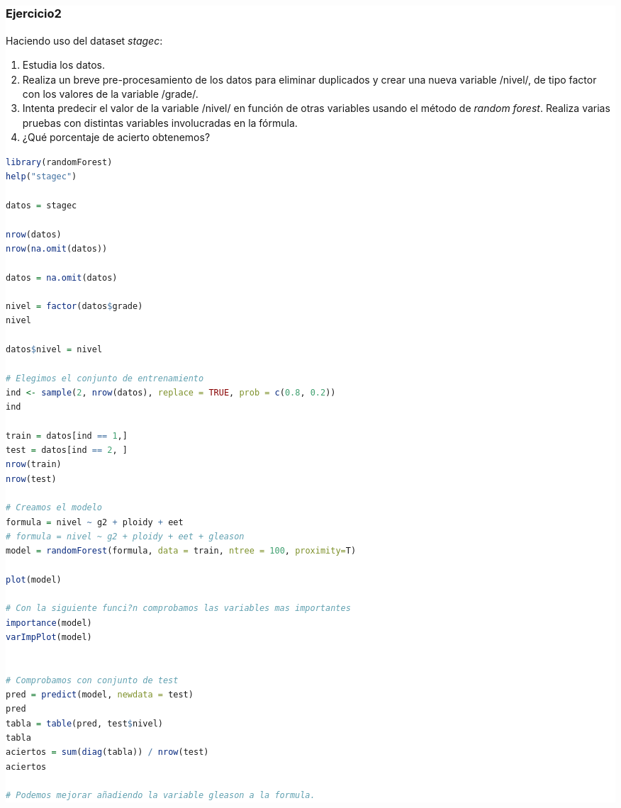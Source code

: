 ### Ejercicio2
 
Haciendo uso del dataset *stagec*:
1. Estudia los datos.
2. Realiza un breve pre-procesamiento de los datos para eliminar duplicados y crear una nueva variable /nivel/, de tipo factor con los valores de la variable /grade/.
3. Intenta predecir el valor de la variable /nivel/ en función de otras variables usando el método de *random forest*. Realiza varias pruebas con distintas variables involucradas en la fórmula.
4. ¿Qué porcentaje de acierto obtenemos?

```r
library(randomForest)
help("stagec")

datos = stagec

nrow(datos)
nrow(na.omit(datos))

datos = na.omit(datos)

nivel = factor(datos$grade)
nivel

datos$nivel = nivel

# Elegimos el conjunto de entrenamiento
ind <- sample(2, nrow(datos), replace = TRUE, prob = c(0.8, 0.2))
ind

train = datos[ind == 1,]
test = datos[ind == 2, ]
nrow(train)
nrow(test)

# Creamos el modelo
formula = nivel ~ g2 + ploidy + eet 
# formula = nivel ~ g2 + ploidy + eet + gleason
model = randomForest(formula, data = train, ntree = 100, proximity=T)

plot(model)

# Con la siguiente funci?n comprobamos las variables mas importantes
importance(model)
varImpPlot(model)


# Comprobamos con conjunto de test
pred = predict(model, newdata = test)
pred
tabla = table(pred, test$nivel)
tabla
aciertos = sum(diag(tabla)) / nrow(test)
aciertos

# Podemos mejorar añadiendo la variable gleason a la formula.
```
